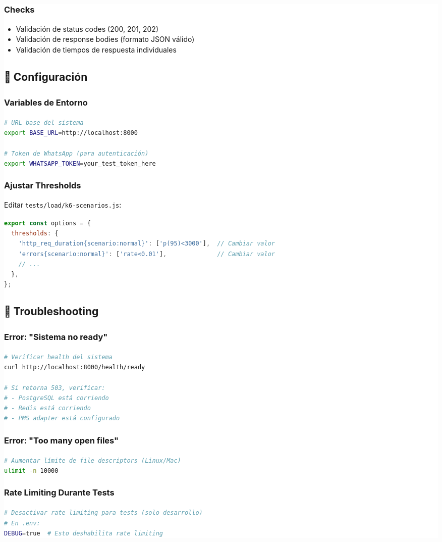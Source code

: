 ### Checks
- Validación de status codes (200, 201, 202)
- Validación de response bodies (formato JSON válido)
- Validación de tiempos de respuesta individuales

## 🔧 Configuración

### Variables de Entorno

```bash
# URL base del sistema
export BASE_URL=http://localhost:8000

# Token de WhatsApp (para autenticación)
export WHATSAPP_TOKEN=your_test_token_here
```

### Ajustar Thresholds

Editar `tests/load/k6-scenarios.js`:

```javascript
export const options = {
  thresholds: {
    'http_req_duration{scenario:normal}': ['p(95)<3000'],  // Cambiar valor
    'errors{scenario:normal}': ['rate<0.01'],              // Cambiar valor
    // ...
  },
};
```

## 🐛 Troubleshooting

### Error: "Sistema no ready"
```bash
# Verificar health del sistema
curl http://localhost:8000/health/ready

# Si retorna 503, verificar:
# - PostgreSQL está corriendo
# - Redis está corriendo
# - PMS adapter está configurado
```

### Error: "Too many open files"
```bash
# Aumentar límite de file descriptors (Linux/Mac)
ulimit -n 10000
```

### Rate Limiting Durante Tests
```bash
# Desactivar rate limiting para tests (solo desarrollo)
# En .env:
DEBUG=true  # Esto deshabilita rate limiting
```
